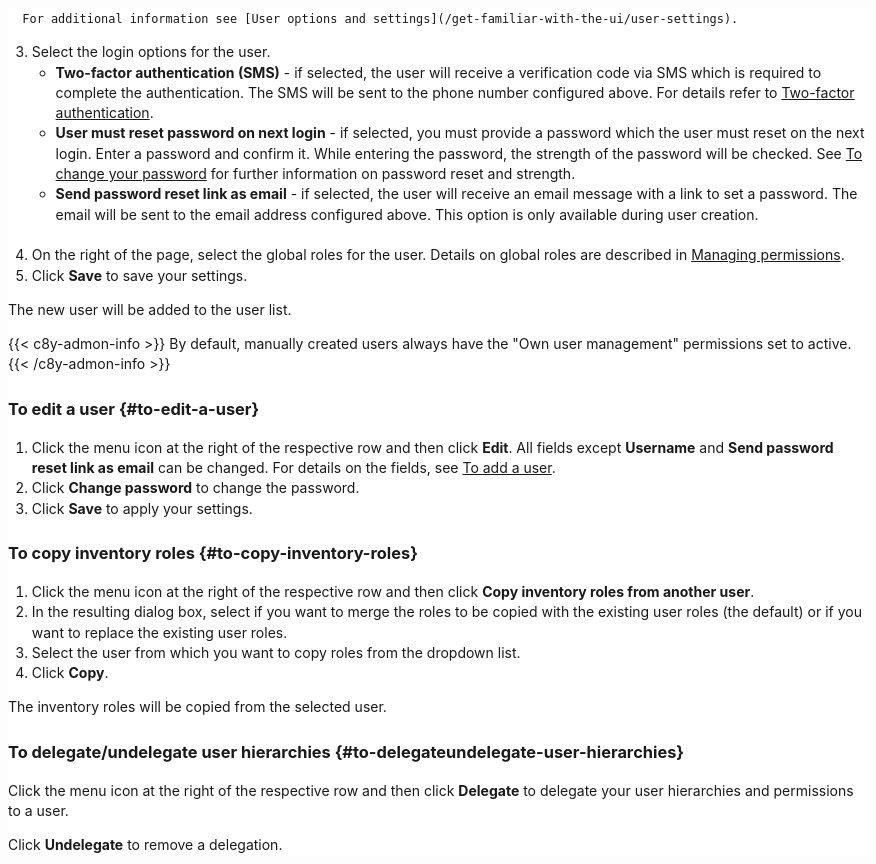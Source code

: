       For additional information see [User options and settings](/get-familiar-with-the-ui/user-settings).


3. Select the login options for the user.
	* 	**Two-factor authentication (SMS)** - if selected, the user will receive a verification code via SMS which is required to complete the authentication. The SMS will be sent to the phone number configured above. For details refer to [Two-factor authentication](/authentication/tfa/).
	* **User must reset password on next login** - if selected, you must provide a password which the user must reset on the next login. Enter a password and confirm it. While entering the password, the strength of the password will be checked. See [To change your password](/getting-started/user-settings/#to-change-your-password) for further information on password reset and strength.  
	* **Send password reset link as email** - if selected, the user will receive an email message with a link to set a password. The email will be sent to the email address configured above. This option is only available during user creation.
<br><br>
4. On the right of the page, select the global roles for the user. Details on global roles are described in [Managing permissions](/standard-tenant/managing-permissions).
5. Click **Save** to save your settings.

The new user will be added to the user list.

{{< c8y-admon-info >}}
By default, manually created users always have the "Own user management" permissions set to active.
{{< /c8y-admon-info >}}

### To edit a user {#to-edit-a-user}

1. Click the menu icon <i class="dlt-c8y-icon-menu-vertical text-muted icon-20"></i> at the right of the respective row and then click **Edit**. All fields except **Username** and **Send password reset link as email** can be changed. For details on the fields, see [To add a user](#to-add-a-user).
2. Click **Change password** to change the password.
3. Click **Save** to apply your settings.


### To copy inventory roles {#to-copy-inventory-roles}

1. Click the menu icon <i class="dlt-c8y-icon-menu-vertical text-muted icon-20"></i> at the right of the respective row and then click **Copy inventory roles from another user**.
2. In the resulting dialog box, select if you want to merge the roles to be copied with the existing user roles (the default) or if you want to replace the existing user roles.
3. Select the user from which you want to copy roles from the dropdown list.
4. Click **Copy**.

The inventory roles will be copied from the selected user.

### To delegate/undelegate user hierarchies {#to-delegateundelegate-user-hierarchies}

Click the menu icon <i class="dlt-c8y-icon-menu-vertical text-muted icon-20"></i> at the right of the respective row and then click **Delegate** to delegate your user hierarchies and permissions to a user.

Click **Undelegate** to remove a delegation.

